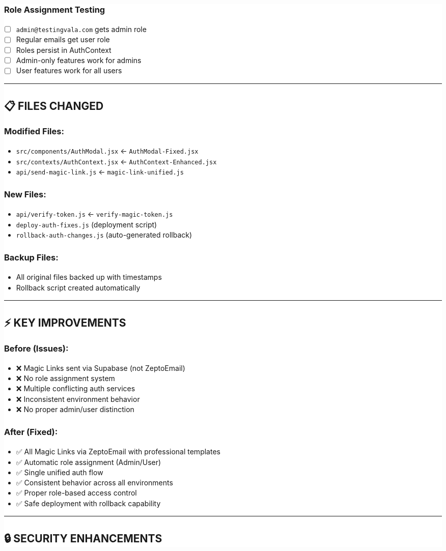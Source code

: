 ### **Role Assignment Testing**
- [ ] `admin@testingvala.com` gets admin role
- [ ] Regular emails get user role
- [ ] Roles persist in AuthContext
- [ ] Admin-only features work for admins
- [ ] User features work for all users

---

## 📋 FILES CHANGED

### **Modified Files:**
- `src/components/AuthModal.jsx` ← `AuthModal-Fixed.jsx`
- `src/contexts/AuthContext.jsx` ← `AuthContext-Enhanced.jsx`
- `api/send-magic-link.js` ← `magic-link-unified.js`

### **New Files:**
- `api/verify-token.js` ← `verify-magic-token.js`
- `deploy-auth-fixes.js` (deployment script)
- `rollback-auth-changes.js` (auto-generated rollback)

### **Backup Files:**
- All original files backed up with timestamps
- Rollback script created automatically

---

## ⚡ KEY IMPROVEMENTS

### **Before (Issues):**
- ❌ Magic Links sent via Supabase (not ZeptoEmail)
- ❌ No role assignment system
- ❌ Multiple conflicting auth services
- ❌ Inconsistent environment behavior
- ❌ No proper admin/user distinction

### **After (Fixed):**
- ✅ All Magic Links via ZeptoEmail with professional templates
- ✅ Automatic role assignment (Admin/User)
- ✅ Single unified auth flow
- ✅ Consistent behavior across all environments
- ✅ Proper role-based access control
- ✅ Safe deployment with rollback capability

---

## 🔒 SECURITY ENHANCEMENTS
